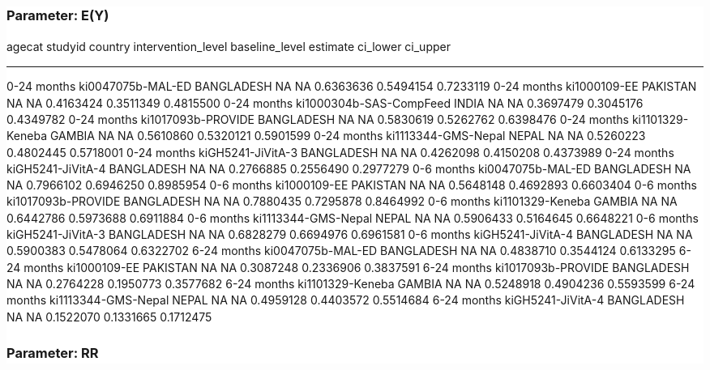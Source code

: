 
### Parameter: E(Y)


agecat        studyid                   country      intervention_level   baseline_level     estimate    ci_lower    ci_upper
------------  ------------------------  -----------  -------------------  ---------------  ----------  ----------  ----------
0-24 months   ki0047075b-MAL-ED         BANGLADESH   NA                   NA                0.6363636   0.5494154   0.7233119
0-24 months   ki1000109-EE              PAKISTAN     NA                   NA                0.4163424   0.3511349   0.4815500
0-24 months   ki1000304b-SAS-CompFeed   INDIA        NA                   NA                0.3697479   0.3045176   0.4349782
0-24 months   ki1017093b-PROVIDE        BANGLADESH   NA                   NA                0.5830619   0.5262762   0.6398476
0-24 months   ki1101329-Keneba          GAMBIA       NA                   NA                0.5610860   0.5320121   0.5901599
0-24 months   ki1113344-GMS-Nepal       NEPAL        NA                   NA                0.5260223   0.4802445   0.5718001
0-24 months   kiGH5241-JiVitA-3         BANGLADESH   NA                   NA                0.4262098   0.4150208   0.4373989
0-24 months   kiGH5241-JiVitA-4         BANGLADESH   NA                   NA                0.2766885   0.2556490   0.2977279
0-6 months    ki0047075b-MAL-ED         BANGLADESH   NA                   NA                0.7966102   0.6946250   0.8985954
0-6 months    ki1000109-EE              PAKISTAN     NA                   NA                0.5648148   0.4692893   0.6603404
0-6 months    ki1017093b-PROVIDE        BANGLADESH   NA                   NA                0.7880435   0.7295878   0.8464992
0-6 months    ki1101329-Keneba          GAMBIA       NA                   NA                0.6442786   0.5973688   0.6911884
0-6 months    ki1113344-GMS-Nepal       NEPAL        NA                   NA                0.5906433   0.5164645   0.6648221
0-6 months    kiGH5241-JiVitA-3         BANGLADESH   NA                   NA                0.6828279   0.6694976   0.6961581
0-6 months    kiGH5241-JiVitA-4         BANGLADESH   NA                   NA                0.5900383   0.5478064   0.6322702
6-24 months   ki0047075b-MAL-ED         BANGLADESH   NA                   NA                0.4838710   0.3544124   0.6133295
6-24 months   ki1000109-EE              PAKISTAN     NA                   NA                0.3087248   0.2336906   0.3837591
6-24 months   ki1017093b-PROVIDE        BANGLADESH   NA                   NA                0.2764228   0.1950773   0.3577682
6-24 months   ki1101329-Keneba          GAMBIA       NA                   NA                0.5248918   0.4904236   0.5593599
6-24 months   ki1113344-GMS-Nepal       NEPAL        NA                   NA                0.4959128   0.4403572   0.5514684
6-24 months   kiGH5241-JiVitA-4         BANGLADESH   NA                   NA                0.1522070   0.1331665   0.1712475


### Parameter: RR
